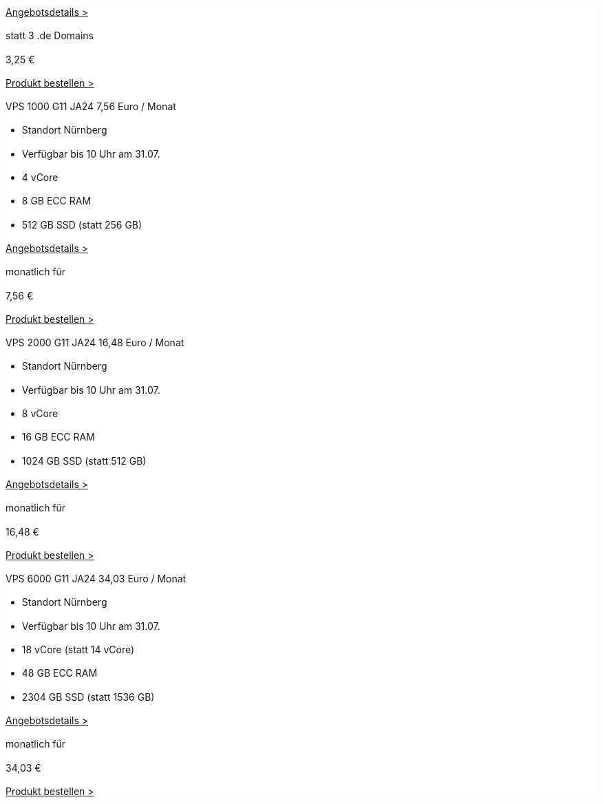[Angebotsdetails \>](https://www.netcup-sonderangebote.de/webhosting/webhosting-2000-os24/)

statt 3 .de Domains

3,25 €

[Produkt bestellen \>](https://www.netcup-sonderangebote.de/#)

VPS 1000 G11 JA24
7,56 Euro / Monat

* Standort Nürnberg
* Verfügbar bis 10 Uhr am 31.07.
* 4 vCore

* 8 GB ECC RAM
* 512 GB SSD (statt 256 GB)

[Angebotsdetails \>](https://www.netcup-sonderangebote.de/vserver/vps-1000-g11-se-ja24/)

monatlich für

7,56 €

[Produkt bestellen \>](https://www.netcup-sonderangebote.de/#)

VPS 2000 G11 JA24
16,48 Euro / Monat

* Standort Nürnberg
* Verfügbar bis 10 Uhr am 31.07.
* 8 vCore

* 16 GB ECC RAM
* 1024 GB SSD (statt 512 GB)

[Angebotsdetails \>](https://www.netcup-sonderangebote.de/vserver/vps-2000-g11-se-ja24/)

monatlich für

16,48 €

[Produkt bestellen \>](https://www.netcup-sonderangebote.de/#)

VPS 6000 G11 JA24
34,03 Euro / Monat

* Standort Nürnberg
* Verfügbar bis 10 Uhr am 31.07.
* 18 vCore (statt 14 vCore)

* 48 GB ECC RAM
* 2304 GB SSD (statt 1536 GB)

[Angebotsdetails \>](https://www.netcup-sonderangebote.de/vserver/vps-6000-g11-se-ja24/)

monatlich für

34,03 €

[Produkt bestellen \>](https://www.netcup-sonderangebote.de/#)
